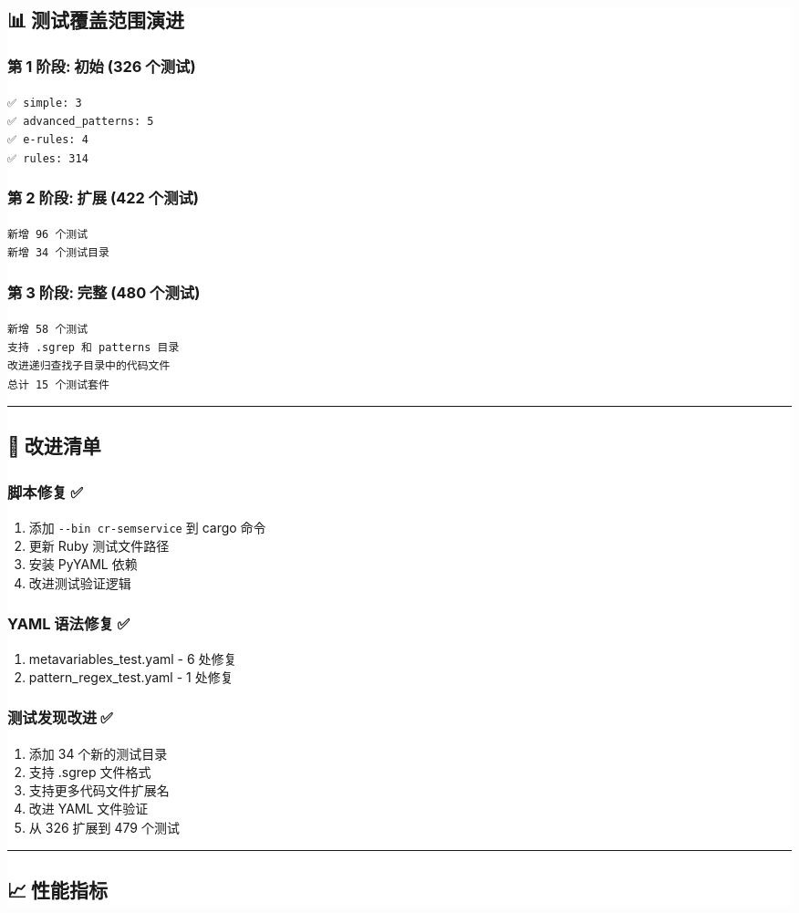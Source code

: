 ## 📊 **测试覆盖范围演进**

### 第 1 阶段: 初始 (326 个测试)
```
✅ simple: 3
✅ advanced_patterns: 5
✅ e-rules: 4
✅ rules: 314
```

### 第 2 阶段: 扩展 (422 个测试)
```
新增 96 个测试
新增 34 个测试目录
```

### 第 3 阶段: 完整 (480 个测试)
```
新增 58 个测试
支持 .sgrep 和 patterns 目录
改进递归查找子目录中的代码文件
总计 15 个测试套件
```

---

## 🔧 **改进清单**

### 脚本修复 ✅
1. 添加 `--bin cr-semservice` 到 cargo 命令
2. 更新 Ruby 测试文件路径
3. 安装 PyYAML 依赖
4. 改进测试验证逻辑

### YAML 语法修复 ✅
1. metavariables_test.yaml - 6 处修复
2. pattern_regex_test.yaml - 1 处修复

### 测试发现改进 ✅
1. 添加 34 个新的测试目录
2. 支持 .sgrep 文件格式
3. 支持更多代码文件扩展名
4. 改进 YAML 文件验证
5. 从 326 扩展到 479 个测试

---

## 📈 **性能指标**
